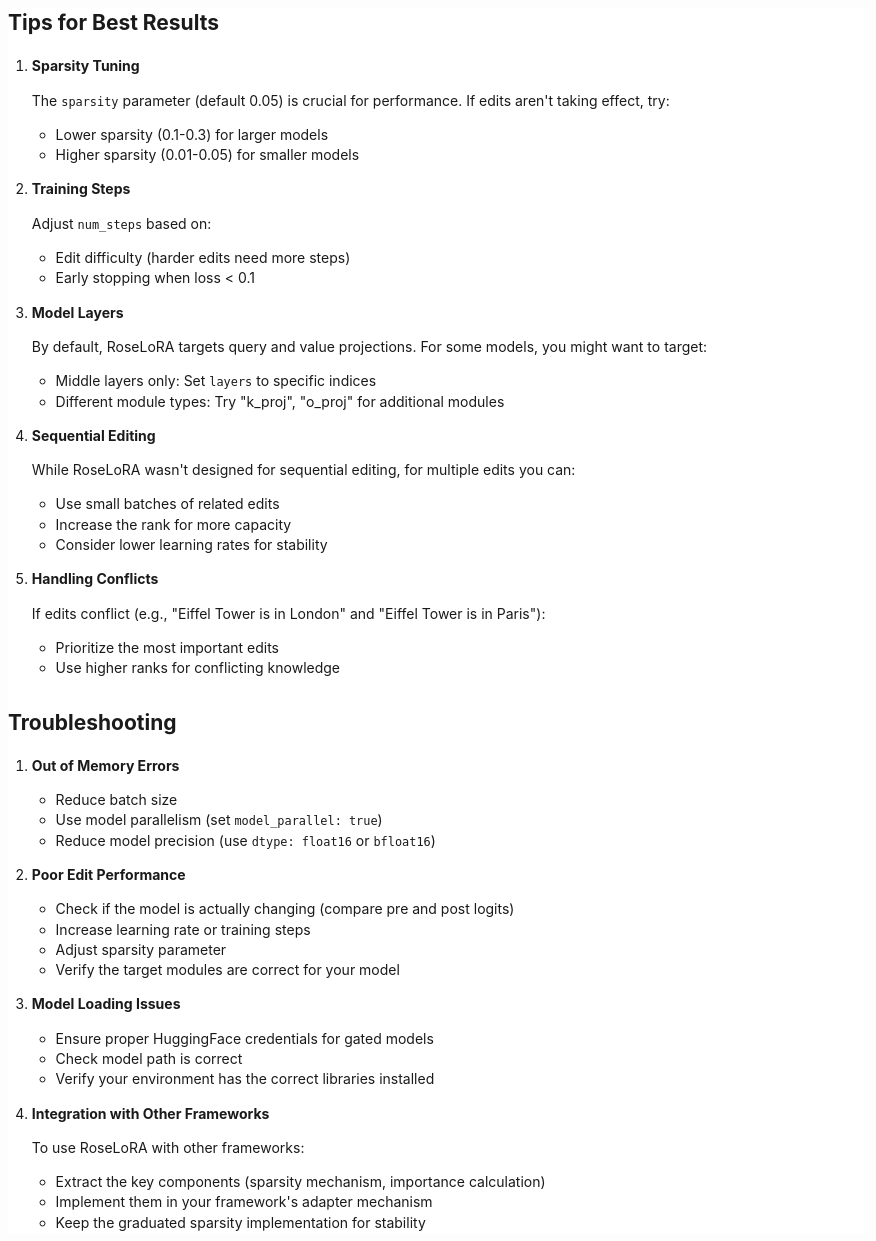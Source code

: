 ## Tips for Best Results

1. **Sparsity Tuning**
   
   The `sparsity` parameter (default 0.05) is crucial for performance. If edits aren't taking effect, try:
   - Lower sparsity (0.1-0.3) for larger models
   - Higher sparsity (0.01-0.05) for smaller models

2. **Training Steps**
   
   Adjust `num_steps` based on:
   - Edit difficulty (harder edits need more steps)
   - Early stopping when loss < 0.1

3. **Model Layers**
   
   By default, RoseLoRA targets query and value projections. For some models, you might want to target:
   - Middle layers only: Set `layers` to specific indices
   - Different module types: Try "k_proj", "o_proj" for additional modules

4. **Sequential Editing**
   
   While RoseLoRA wasn't designed for sequential editing, for multiple edits you can:
   - Use small batches of related edits
   - Increase the rank for more capacity
   - Consider lower learning rates for stability

5. **Handling Conflicts**
   
   If edits conflict (e.g., "Eiffel Tower is in London" and "Eiffel Tower is in Paris"):
   - Prioritize the most important edits
   - Use higher ranks for conflicting knowledge

## Troubleshooting

1. **Out of Memory Errors**
   - Reduce batch size
   - Use model parallelism (set `model_parallel: true`)
   - Reduce model precision (use `dtype: float16` or `bfloat16`)

2. **Poor Edit Performance**
   - Check if the model is actually changing (compare pre and post logits)
   - Increase learning rate or training steps
   - Adjust sparsity parameter
   - Verify the target modules are correct for your model

3. **Model Loading Issues**
   - Ensure proper HuggingFace credentials for gated models
   - Check model path is correct
   - Verify your environment has the correct libraries installed

4. **Integration with Other Frameworks**
   
   To use RoseLoRA with other frameworks:
   - Extract the key components (sparsity mechanism, importance calculation)
   - Implement them in your framework's adapter mechanism
   - Keep the graduated sparsity implementation for stability 
